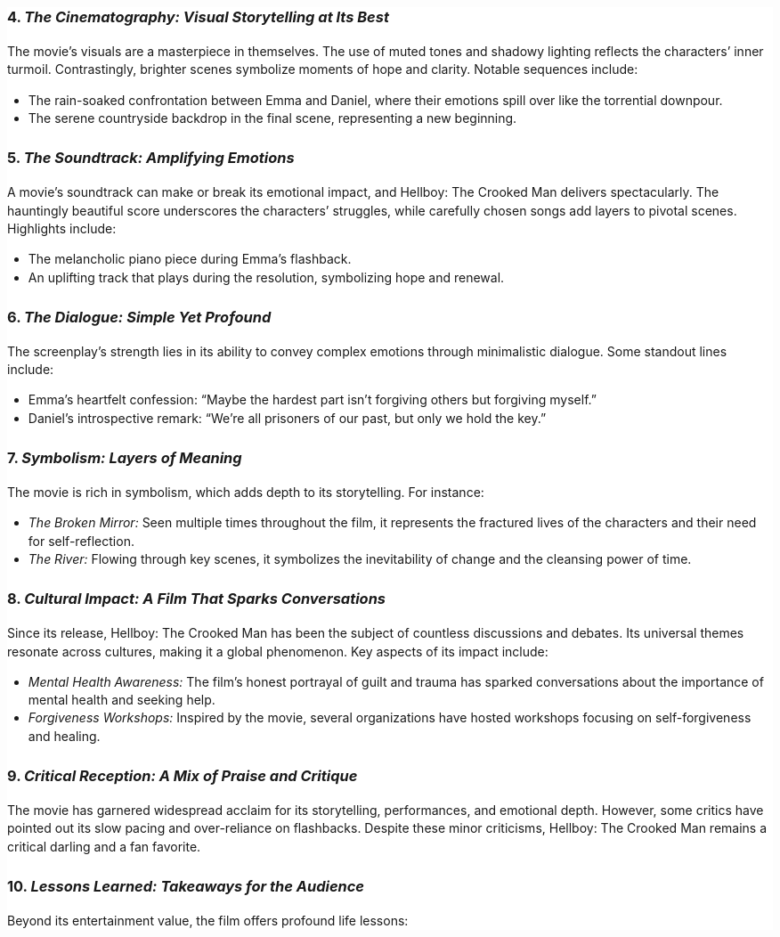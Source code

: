 ### 4. *The Cinematography: Visual Storytelling at Its Best*
The movie’s visuals are a masterpiece in themselves. The use of muted tones and shadowy lighting reflects the characters’ inner turmoil. Contrastingly, brighter scenes symbolize moments of hope and clarity. Notable sequences include:

- The rain-soaked confrontation between Emma and Daniel, where their emotions spill over like the torrential downpour.
- The serene countryside backdrop in the final scene, representing a new beginning.

### 5. *The Soundtrack: Amplifying Emotions*
A movie’s soundtrack can make or break its emotional impact, and Hellboy: The Crooked Man delivers spectacularly. The hauntingly beautiful score underscores the characters’ struggles, while carefully chosen songs add layers to pivotal scenes. Highlights include:

- The melancholic piano piece during Emma’s flashback.
- An uplifting track that plays during the resolution, symbolizing hope and renewal.

### 6. *The Dialogue: Simple Yet Profound*
The screenplay’s strength lies in its ability to convey complex emotions through minimalistic dialogue. Some standout lines include:

- Emma’s heartfelt confession: “Maybe the hardest part isn’t forgiving others but forgiving myself.”
- Daniel’s introspective remark: “We’re all prisoners of our past, but only we hold the key.”

### 7. *Symbolism: Layers of Meaning*
The movie is rich in symbolism, which adds depth to its storytelling. For instance:

- *The Broken Mirror:* Seen multiple times throughout the film, it represents the fractured lives of the characters and their need for self-reflection.
- *The River:* Flowing through key scenes, it symbolizes the inevitability of change and the cleansing power of time.

### 8. *Cultural Impact: A Film That Sparks Conversations*
Since its release, Hellboy: The Crooked Man has been the subject of countless discussions and debates. Its universal themes resonate across cultures, making it a global phenomenon. Key aspects of its impact include:

- *Mental Health Awareness:* The film’s honest portrayal of guilt and trauma has sparked conversations about the importance of mental health and seeking help.
- *Forgiveness Workshops:* Inspired by the movie, several organizations have hosted workshops focusing on self-forgiveness and healing.

### 9. *Critical Reception: A Mix of Praise and Critique*
The movie has garnered widespread acclaim for its storytelling, performances, and emotional depth. However, some critics have pointed out its slow pacing and over-reliance on flashbacks. Despite these minor criticisms, Hellboy: The Crooked Man remains a critical darling and a fan favorite.

### 10. *Lessons Learned: Takeaways for the Audience*
Beyond its entertainment value, the film offers profound life lessons:
